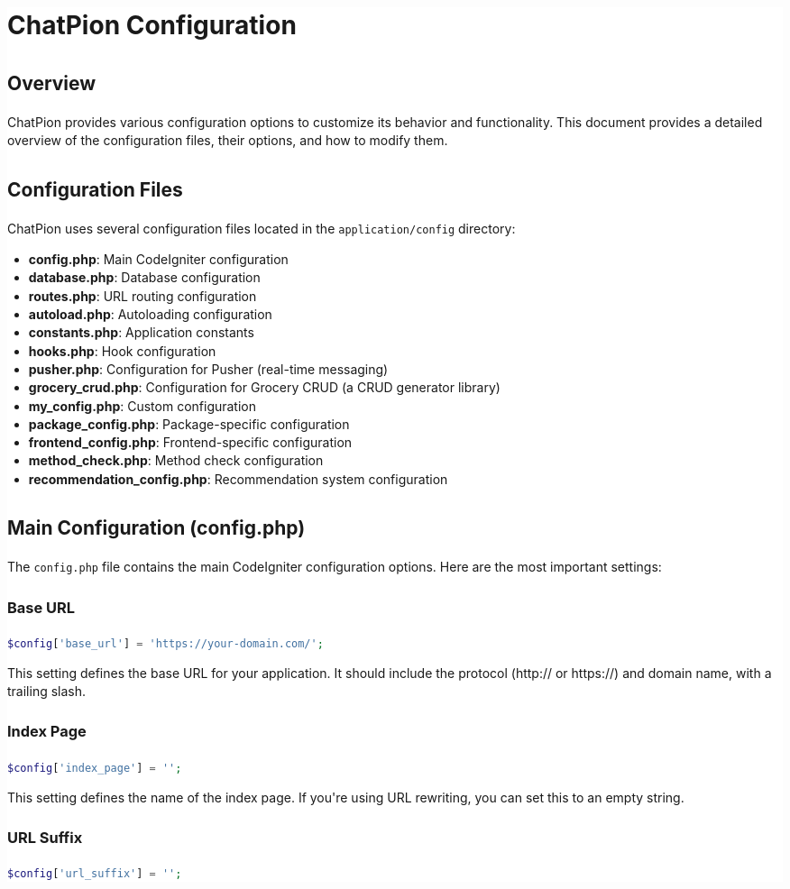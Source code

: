 # ChatPion Configuration

## Overview

ChatPion provides various configuration options to customize its behavior and functionality. This document provides a detailed overview of the configuration files, their options, and how to modify them.

## Configuration Files

ChatPion uses several configuration files located in the `application/config` directory:

- **config.php**: Main CodeIgniter configuration
- **database.php**: Database configuration
- **routes.php**: URL routing configuration
- **autoload.php**: Autoloading configuration
- **constants.php**: Application constants
- **hooks.php**: Hook configuration
- **pusher.php**: Configuration for Pusher (real-time messaging)
- **grocery_crud.php**: Configuration for Grocery CRUD (a CRUD generator library)
- **my_config.php**: Custom configuration
- **package_config.php**: Package-specific configuration
- **frontend_config.php**: Frontend-specific configuration
- **method_check.php**: Method check configuration
- **recommendation_config.php**: Recommendation system configuration

## Main Configuration (config.php)

The `config.php` file contains the main CodeIgniter configuration options. Here are the most important settings:

### Base URL

```php
$config['base_url'] = 'https://your-domain.com/';
```

This setting defines the base URL for your application. It should include the protocol (http:// or https://) and domain name, with a trailing slash.

### Index Page

```php
$config['index_page'] = '';
```

This setting defines the name of the index page. If you're using URL rewriting, you can set this to an empty string.

### URL Suffix

```php
$config['url_suffix'] = '';
```
